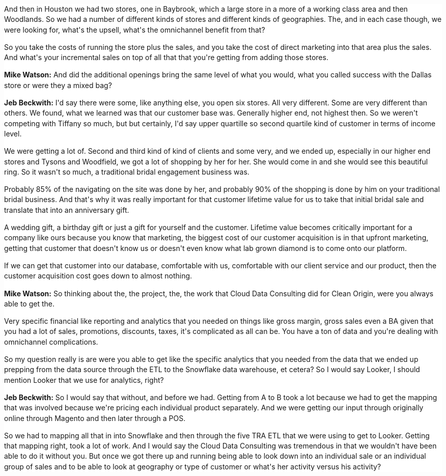 And then in Houston we had two stores, one in Baybrook, which a large store in a more of a working class area and then Woodlands. So we had a number of different kinds of stores and different kinds of geographies. The, and in each case though, we were looking for, what's the upsell, what's the omnichannel benefit from that?

So you take the costs of running the store plus the sales, and you take the cost of direct marketing into that area plus the sales. And what's your incremental sales on top of all that that you're getting from adding those stores. 

**Mike Watson:** And did the additional openings bring the same level of what you would, what you called success with the Dallas store or were they a mixed bag?

**Jeb Beckwith:** I'd say there were some, like anything else, you open six stores. All very different. Some are very different than others. We found, what we learned was that our customer base was. Generally higher end, not highest then. So we weren't competing with Tiffany so much, but but certainly, I'd say upper quartille so second quartile kind of customer in terms of income level.

We were getting a lot of. Second and third kind of kind of clients and some very, and we ended up, especially in our higher end stores and Tysons and Woodfield, we got a lot of shopping by her for her. She would come in and she would see this beautiful ring. So it wasn't so much, a traditional bridal engagement business was.

Probably 85% of the navigating on the site was done by her, and probably 90% of the shopping is done by him on your traditional bridal business. And that's why it was really important for that customer lifetime value for us to take that initial bridal sale and translate that into an anniversary gift.

A wedding gift, a birthday gift or just a gift for yourself and the customer. Lifetime value becomes critically important for a company like ours because you know that marketing, the biggest cost of our customer acquisition is in that upfront marketing, getting that customer that doesn't know us or doesn't even know what lab grown diamond is to come onto our platform.

If we can get that customer into our database, comfortable with us, comfortable with our client service and our product, then the customer acquisition cost goes down to almost nothing. 

**Mike Watson:** So thinking about the, the project, the, the work that Cloud Data Consulting did for Clean Origin, were you always able to get the.

Very specific financial like reporting and analytics that you needed on things like gross margin, gross sales even a BA given that you had a lot of sales, promotions, discounts, taxes, it's complicated as all can be. You have a ton of data and you're dealing with omnichannel complications.

So my question really is are were you able to get like the specific analytics that you needed from the data that we ended up prepping from the data source through the ETL to the Snowflake data warehouse, et cetera? So I would say Looker, I should mention Looker that we use for analytics, right? 

**Jeb Beckwith:** So I would say that without, and before we had. Getting from A to B took a lot because we had to get the mapping that was involved because we're pricing each individual product separately. And we were getting our input through originally online through Magento and then later through a POS.

So we had to mapping all that in into Snowflake and then through the five TRA ETL that we were using to get to Looker. Getting that mapping right, took a lot of work. And I would say the Cloud Data Consulting was tremendous in that we wouldn't have been able to do it without you. But once we got there up and running being able to look down into an individual sale or an individual group of sales and to be able to look at geography or type of customer or what's her activity versus his activity?
